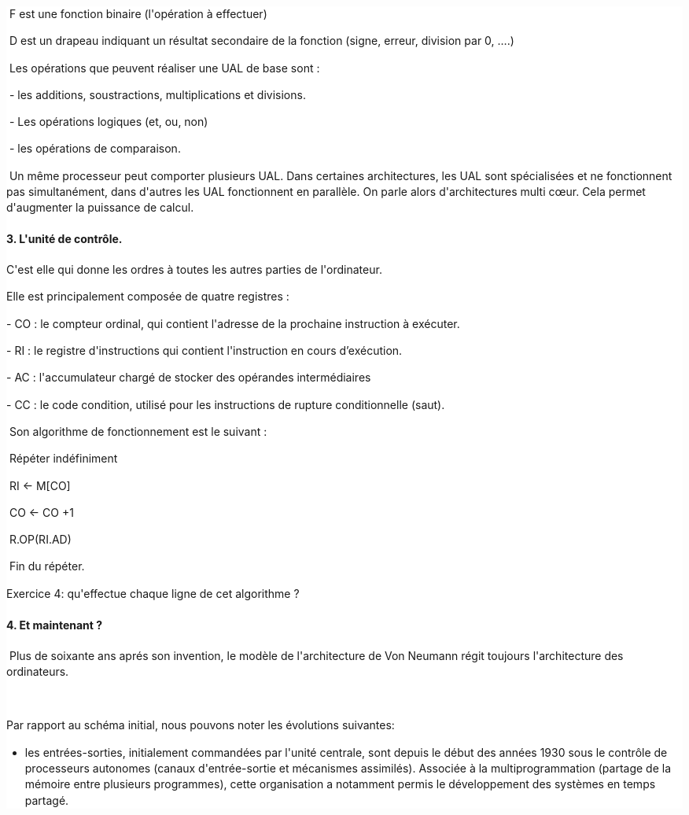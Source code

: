 ​	F est une fonction binaire (l'opération à effectuer)

​	D est un drapeau indiquant un résultat secondaire de la fonction (signe, erreur, division par 	0, ….) 



​	Les opérations que peuvent réaliser une UAL de base sont :

​	- les additions, soustractions, multiplications et divisions.

​	- Les opérations logiques (et, ou, non)

​	- les opérations de comparaison.  	



​	Un même processeur peut comporter plusieurs UAL. Dans certaines architectures, les UAL sont 	spécialisées et ne fonctionnent pas simultanément, dans d'autres les UAL fonctionnent en parallèle. On parle alors d'architectures multi cœur. Cela permet d'augmenter la puissance de calcul. 



#### 3. L'unité de contrôle. 

C'est elle qui donne les ordres à toutes les autres parties de l'ordinateur.  

Elle est principalement composée de quatre registres :

\- CO : le compteur ordinal, qui contient l'adresse de la prochaine instruction à exécuter.  

\- RI : le registre d'instructions qui contient l'instruction en cours d’exécution.  

\- AC : l'accumulateur chargé de stocker des opérandes intermédiaires

\- CC : le code condition, utilisé pour les instructions de rupture conditionnelle (saut).  



​	Son algorithme de fonctionnement est le suivant :

​	Répéter indéfiniment

​	RI ← M[CO]

​	CO ← CO +1

​	R.OP(RI.AD)

​	Fin du répéter. 



Exercice 4: qu'effectue chaque ligne de cet algorithme ? 

#### 4. Et maintenant ?



​	Plus de soixante ans aprés son invention, le modèle de l'architecture de Von Neumann régit 	toujours l'architecture des ordinateurs. 

​	

Par rapport au schéma initial, nous pouvons noter les évolutions suivantes:

- les entrées-sorties, initialement commandées par l'unité centrale, sont depuis le début des années 1930 sous le contrôle de processeurs autonomes (canaux d'entrée-sortie et mécanismes 	assimilés). Associée à la multiprogrammation (partage de la 	mémoire entre plusieurs programmes), cette organisation a notamment permis le développement des systèmes en temps partagé.
